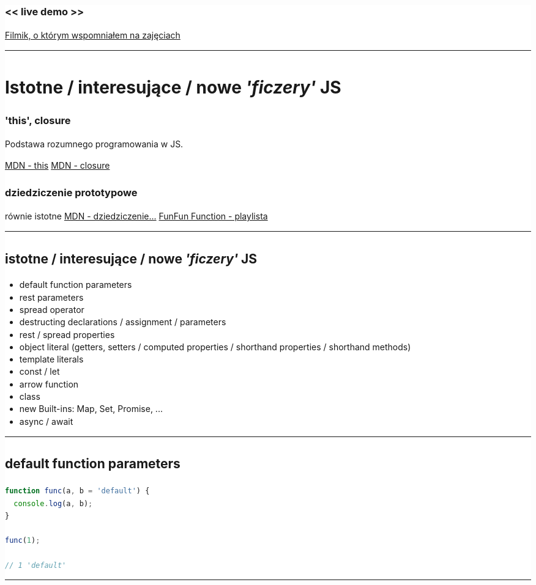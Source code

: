 ### << live demo >>

[Filmik, o którym wspomniałem na zajęciach](https://youtu.be/-q1z8BPFItw)

---

# Istotne / interesujące / nowe *'ficzery'* JS

### 'this', closure
Podstawa rozumnego programowania w JS. 

[MDN - this](https://developer.mozilla.org/pl/docs/Web/JavaScript/Referencje/Operatory/this)
[MDN - closure](https://developer.mozilla.org/en-US/docs/Web/JavaScript/Closures)

### dziedziczenie prototypowe
równie istotne
[MDN - dziedziczenie...](https://developer.mozilla.org/en-US/docs/Web/JavaScript/Inheritance_and_the_prototype_chain)
[FunFun Function - playlista](https://www.youtube.com/playlist?list=PL0zVEGEvSaeHBZFy6Q8731rcwk0Gtuxub)

---

## istotne / interesujące / nowe *'ficzery'* JS

- default function parameters
- rest parameters
- spread operator
- destructing declarations / assignment / parameters
- rest / spread properties
- object literal (getters, setters / computed properties / shorthand properties / shorthand methods)
- template literals
- const / let
- arrow function
- class
- new Built-ins: Map, Set, Promise, ...
- async / await

---

## default function parameters

```js
function func(a, b = 'default') {
  console.log(a, b);
}

func(1);

// 1 'default'
```

---